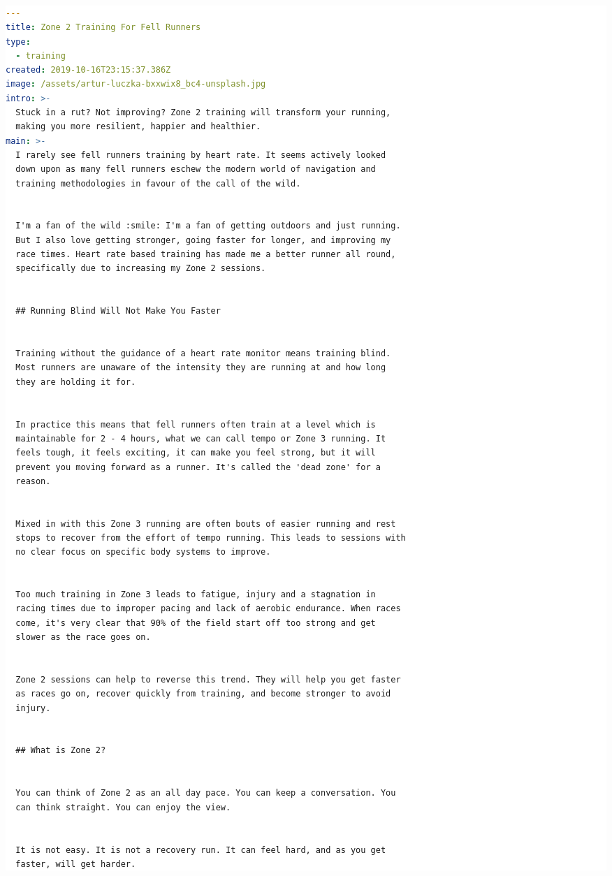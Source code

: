 ```yaml
---
title: Zone 2 Training For Fell Runners
type:
  - training
created: 2019-10-16T23:15:37.386Z
image: /assets/artur-luczka-bxxwix8_bc4-unsplash.jpg
intro: >-
  Stuck in a rut? Not improving? Zone 2 training will transform your running,
  making you more resilient, happier and healthier.
main: >-
  I rarely see fell runners training by heart rate. It seems actively looked
  down upon as many fell runners eschew the modern world of navigation and
  training methodologies in favour of the call of the wild. 


  I'm a fan of the wild :smile: I'm a fan of getting outdoors and just running.
  But I also love getting stronger, going faster for longer, and improving my
  race times. Heart rate based training has made me a better runner all round,
  specifically due to increasing my Zone 2 sessions.


  ## Running Blind Will Not Make You Faster


  Training without the guidance of a heart rate monitor means training blind.
  Most runners are unaware of the intensity they are running at and how long
  they are holding it for.


  In practice this means that fell runners often train at a level which is
  maintainable for 2 - 4 hours, what we can call tempo or Zone 3 running. It
  feels tough, it feels exciting, it can make you feel strong, but it will
  prevent you moving forward as a runner. It's called the 'dead zone' for a
  reason.


  Mixed in with this Zone 3 running are often bouts of easier running and rest
  stops to recover from the effort of tempo running. This leads to sessions with
  no clear focus on specific body systems to improve.


  Too much training in Zone 3 leads to fatigue, injury and a stagnation in
  racing times due to improper pacing and lack of aerobic endurance. When races
  come, it's very clear that 90% of the field start off too strong and get
  slower as the race goes on. 


  Zone 2 sessions can help to reverse this trend. They will help you get faster
  as races go on, recover quickly from training, and become stronger to avoid
  injury.


  ## What is Zone 2?


  You can think of Zone 2 as an all day pace. You can keep a conversation. You
  can think straight. You can enjoy the view. 


  It is not easy. It is not a recovery run. It can feel hard, and as you get
  faster, will get harder. 


```